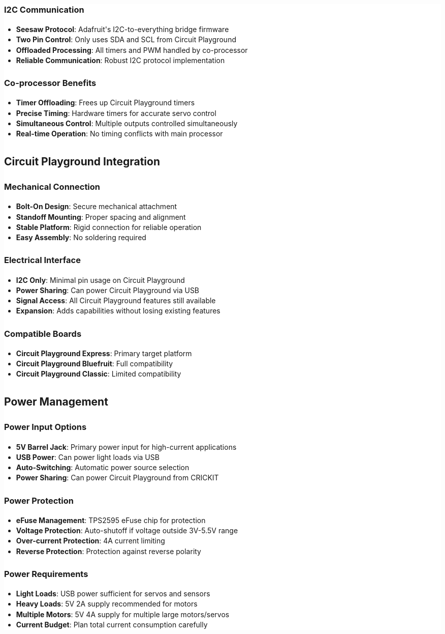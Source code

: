 ### I2C Communication
- **Seesaw Protocol**: Adafruit's I2C-to-everything bridge firmware
- **Two Pin Control**: Only uses SDA and SCL from Circuit Playground
- **Offloaded Processing**: All timers and PWM handled by co-processor
- **Reliable Communication**: Robust I2C protocol implementation

### Co-processor Benefits
- **Timer Offloading**: Frees up Circuit Playground timers
- **Precise Timing**: Hardware timers for accurate servo control
- **Simultaneous Control**: Multiple outputs controlled simultaneously
- **Real-time Operation**: No timing conflicts with main processor

## Circuit Playground Integration

### Mechanical Connection
- **Bolt-On Design**: Secure mechanical attachment
- **Standoff Mounting**: Proper spacing and alignment
- **Stable Platform**: Rigid connection for reliable operation
- **Easy Assembly**: No soldering required

### Electrical Interface
- **I2C Only**: Minimal pin usage on Circuit Playground
- **Power Sharing**: Can power Circuit Playground via USB
- **Signal Access**: All Circuit Playground features still available
- **Expansion**: Adds capabilities without losing existing features

### Compatible Boards
- **Circuit Playground Express**: Primary target platform
- **Circuit Playground Bluefruit**: Full compatibility
- **Circuit Playground Classic**: Limited compatibility

## Power Management

### Power Input Options
- **5V Barrel Jack**: Primary power input for high-current applications
- **USB Power**: Can power light loads via USB
- **Auto-Switching**: Automatic power source selection
- **Power Sharing**: Can power Circuit Playground from CRICKIT

### Power Protection
- **eFuse Management**: TPS2595 eFuse chip for protection
- **Voltage Protection**: Auto-shutoff if voltage outside 3V-5.5V range
- **Over-current Protection**: 4A current limiting
- **Reverse Protection**: Protection against reverse polarity

### Power Requirements
- **Light Loads**: USB power sufficient for servos and sensors
- **Heavy Loads**: 5V 2A supply recommended for motors
- **Multiple Motors**: 5V 4A supply for multiple large motors/servos
- **Current Budget**: Plan total current consumption carefully

